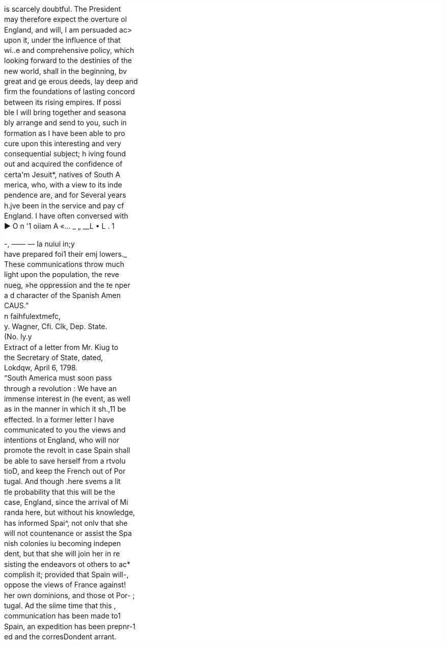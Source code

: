 is scarcely doubtful. The President  
may therefore expect the overture ol  
England, and will, I am persuaded ac&gt;  
upon it, under the influence of that  
wi..e and comprehensive policy, which  
looking forward to the destinies of the  
new world, shall in the beginning, bv  
great and ge erous deeds, lay deep and  
firm the foundations of lasting concord  
between its rising empires. If possi­  
ble I will bring together and seasona­  
bly arrange and send to you, such in­  
formation as I have been able to pro­  
cure upon this interesting and very  
consequential subject; h iving found  
out and acquired the confidence of  
certa&#x27;m Jesuit*, natives of South A­  
merica, who, with a view to its inde­  
pendence are, and for Several years  
h.jve been in the service and pay cf  
England. I have often conversed with  
► O n &#x27;1 oiiam A «... _ „ __L • L . 1  
  
-, —— — la nuiui in;y  
have prepared foi1 their emj lowers._  
These communications throw much  
light upon the population, the reve­  
nueg, »he oppression and the te nper  
a d character of the Spanish Amen  
CAUS.”  
n faihfulextmefc,  
y. Wagner, Cfi. Clk, Dep. State.  
(No. ly.y  
Extract of a letter from Mr. Kiug to  
the Secretary of State, dated,  
Lokdqw, April 6, 1798.  
“South America must soon pass  
through a revolution : We have an  
immense interest in (he event, as well  
as in the manner in which it sh.,11 be  
effected. In a former letter I have  
communicated to you the views and  
intentions ot England, who will nor  
promote the revolt in case Spain shall  
be able to save herself from a rtvolu  
tioD, and keep the French out of Por­  
tugal. And though .here svems a lit­  
tle probability that this will be the  
case, England, since the arrival of Mi­  
randa here, but without his knowledge,  
has informed Spai^, not onlv that she  
will not countenance or assist the Spa­  
nish colonies iu becoming indepen­  
dent, but that she will join her in re­  
sisting the endeavors ot others to ac*  
complish it; provided that Spain will-,  
oppose the views of France against!  
her own dominions, and those ot Por- ;  
tugal. Ad the siime time that this ,  
communication has been made to1  
Spain, an expedition has been prepnr-1  
ed and the corresDondent arrant.  
  